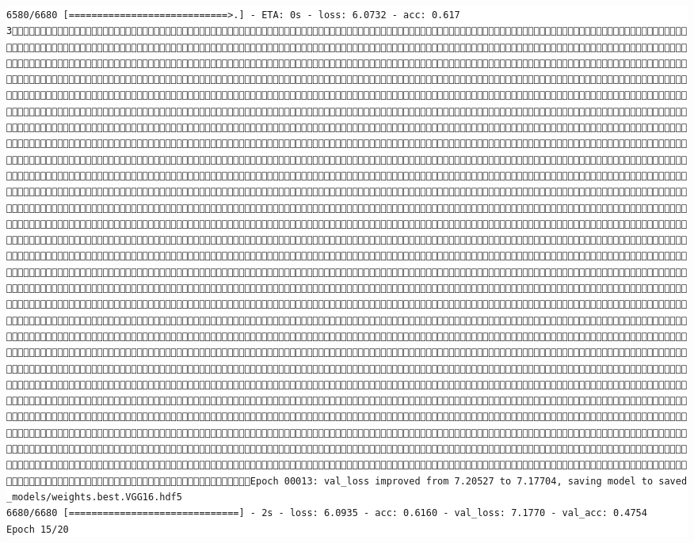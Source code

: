     6580/6680 [============================>.] - ETA: 0s - loss: 6.0732 - acc: 0.6173Epoch 00013: val_loss improved from 7.20527 to 7.17704, saving model to saved_models/weights.best.VGG16.hdf5
    6680/6680 [==============================] - 2s - loss: 6.0935 - acc: 0.6160 - val_loss: 7.1770 - val_acc: 0.4754
    Epoch 15/20